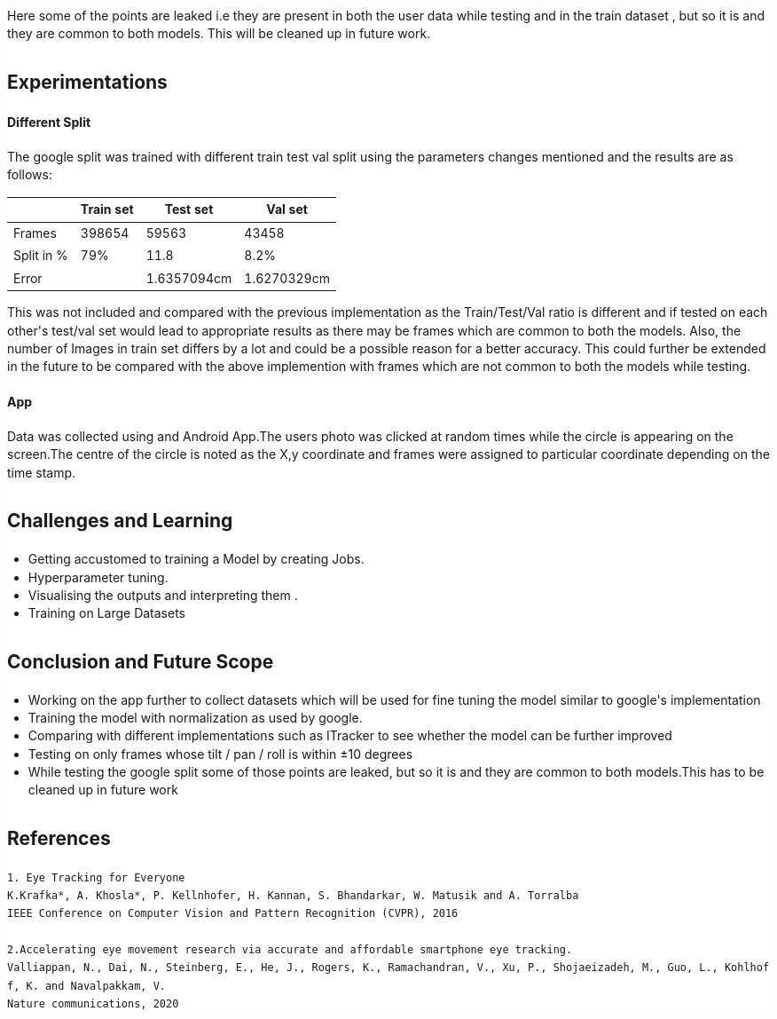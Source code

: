 Here some of the points are leaked i.e they are present in both the user data while testing and in the train dataset , but so it is and they are common to both models. This will be cleaned up in future work.

## Experimentations 

#### Different Split
The google split was trained with different train test val split using the parameters changes mentioned and the results are as follows:

|             | Train set | Test set    | Val set   |
|-------------|-----------|-------------|-----------|
| Frames      | 398654    | 59563       | 43458     |
| Split in %  | 79%       | 11.8        | 8.2%      |
| Error       |           | 1.6357094cm | 1.6270329cm |

This was not included and compared with the previous implementation as the Train/Test/Val  ratio is different and if tested on each other's test/val set would lead to  appropriate results as there may be frames which are common to both the models. Also, the number of Images in train set differs by a lot and could be a possible reason for a better accuracy. This could further be extended in the future to be compared with the above implemention with frames which are not common to both the models while testing.

#### App

Data was collected using and Android App.The users photo was clicked at random times while the circle is appearing on the screen.The centre of the circle is noted as the X,y coordinate and frames were assigned to particular coordinate depending on the time stamp.

## Challenges and Learning

*  Getting accustomed to training a Model by creating Jobs.
*  Hyperparameter tuning.
*  Visualising the outputs and interpreting them .
*  Training on Large Datasets

## Conclusion and Future Scope

* Working on the app further to collect datasets which will be used for fine tuning the model similar to google's implementation
* Training the model with normalization as used by google.
* Comparing with different implementations such as ITracker to see whether the model can be further improved
* Testing on only frames whose tilt / pan / roll is within ±10 degrees
* While testing the google split some of those points are leaked, but so it is and they are common to both models.This has to be cleaned up in future work

## References
```
1. Eye Tracking for Everyone
K.Krafka*, A. Khosla*, P. Kellnhofer, H. Kannan, S. Bhandarkar, W. Matusik and A. Torralba
IEEE Conference on Computer Vision and Pattern Recognition (CVPR), 2016

2.Accelerating eye movement research via accurate and affordable smartphone eye tracking.
Valliappan, N., Dai, N., Steinberg, E., He, J., Rogers, K., Ramachandran, V., Xu, P., Shojaeizadeh, M., Guo, L., Kohlhoff, K. and Navalpakkam, V.
Nature communications, 2020

```
